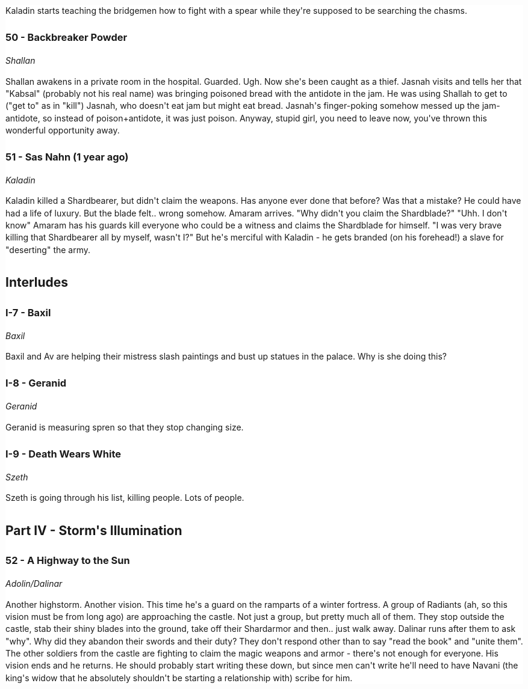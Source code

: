Kaladin starts teaching the bridgemen how to fight with a spear while they're supposed to be searching the chasms.

### 50 - Backbreaker Powder

_Shallan_

Shallan awakens in a private room in the hospital. Guarded. Ugh. Now she's been caught as a thief. Jasnah visits and tells her that "Kabsal" (probably not his real name) was bringing poisoned bread with the antidote in the jam. He was using Shallah to get to ("get to" as in "kill") Jasnah, who doesn't eat jam but might eat bread. Jasnah's finger-poking somehow messed up the jam-antidote, so instead of poison+antidote, it was just poison. Anyway, stupid girl, you need to leave now, you've thrown this wonderful opportunity away.

### 51 - Sas Nahn (1 year ago)

_Kaladin_

Kaladin killed a Shardbearer, but didn't claim the weapons. Has anyone ever done that before? Was that a mistake? He could have had a life of luxury. But the blade felt.. wrong somehow. Amaram arrives. "Why didn't you claim the Shardblade?" "Uhh. I don't know" Amaram has his guards kill everyone who could be a witness and claims the Shardblade for himself. "I was very brave killing that Shardbearer all by myself, wasn't I?" But he's merciful with Kaladin - he gets branded (on his forehead!) a slave for "deserting" the army.

## Interludes

### I-7 - Baxil

_Baxil_

Baxil and Av are helping their mistress slash paintings and bust up statues in the palace. Why is she doing this?

### I-8 - Geranid

_Geranid_

Geranid is measuring spren so that they stop changing size.

### I-9 - Death Wears White

_Szeth_

Szeth is going through his list, killing people. Lots of people.

## Part IV - Storm's Illumination

### 52 - A Highway to the Sun

_Adolin/Dalinar_

Another highstorm. Another vision. This time he's a guard on the ramparts of a winter fortress. A group of Radiants (ah, so this vision must be from long ago) are approaching the castle. Not just a group, but pretty much all of them. They stop outside the castle, stab their shiny blades into the ground, take off their Shardarmor and then.. just walk away. Dalinar runs after them to ask "why". Why did they abandon their swords and their duty? They don't respond other than to say "read the book" and "unite them". The other soldiers from the castle are fighting to claim the magic weapons and armor - there's not enough for everyone. His vision ends and he returns. He should probably start writing these down, but since men can't write he'll need to have Navani (the king's widow that he absolutely shouldn't be starting a relationship with) scribe for him.
